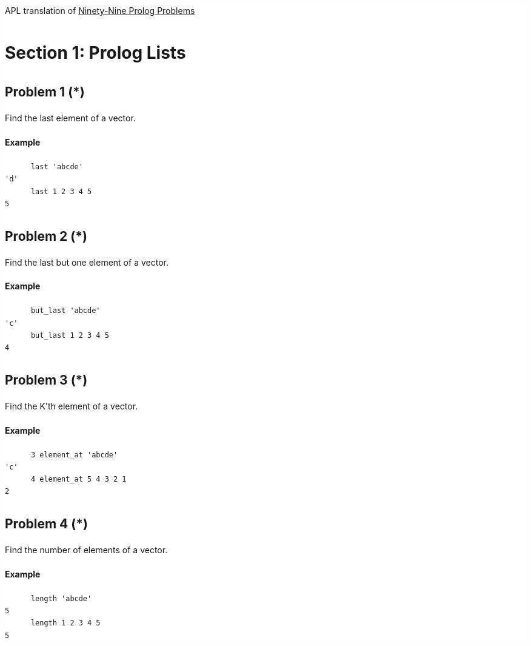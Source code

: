 APL translation of [Ninety-Nine Prolog Problems](https://sites.google.com/site/prologsite/prolog-problems)

# Section 1: Prolog Lists

## Problem 1 (*)

Find the last element of a vector.

#### Example
```
      last 'abcde'
'd'
      last 1 2 3 4 5
5
```

## Problem 2 (*)

Find the last but one element of a vector.

#### Example
```
      but_last 'abcde'
'c'
      but_last 1 2 3 4 5
4
```

## Problem 3 (*)

Find the K'th element of a vector.

#### Example
```
      3 element_at 'abcde'
'c'
      4 element_at 5 4 3 2 1
2
```

## Problem 4 (*)

Find the number of elements of a vector.

#### Example
```
      length 'abcde'
5
      length 1 2 3 4 5
5      
```
